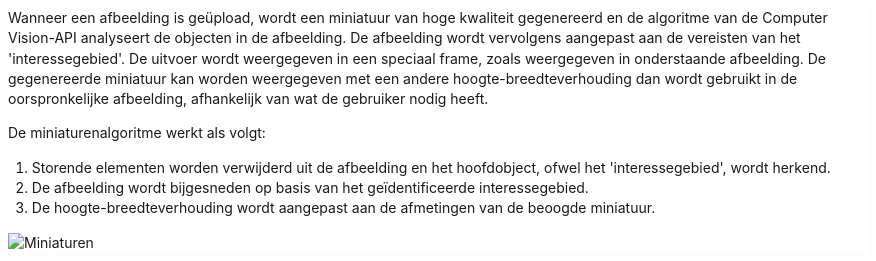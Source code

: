 Wanneer een afbeelding is geüpload, wordt een miniatuur van hoge kwaliteit gegenereerd en de algoritme van de Computer Vision-API analyseert de objecten in de afbeelding. De afbeelding wordt vervolgens aangepast aan de vereisten van het 'interessegebied'. De uitvoer wordt weergegeven in een speciaal frame, zoals weergegeven in onderstaande afbeelding. De gegenereerde miniatuur kan worden weergegeven met een andere hoogte-breedteverhouding dan wordt gebruikt in de oorspronkelijke afbeelding, afhankelijk van wat de gebruiker nodig heeft.

De miniaturenalgoritme werkt als volgt:

1. Storende elementen worden verwijderd uit de afbeelding en het hoofdobject, ofwel het 'interessegebied', wordt herkend.
2. De afbeelding wordt bijgesneden op basis van het geïdentificeerde interessegebied.
3. De hoogte-breedteverhouding wordt aangepast aan de afmetingen van de beoogde miniatuur.

![Miniaturen](./Images/thumbnail-demo.png)

